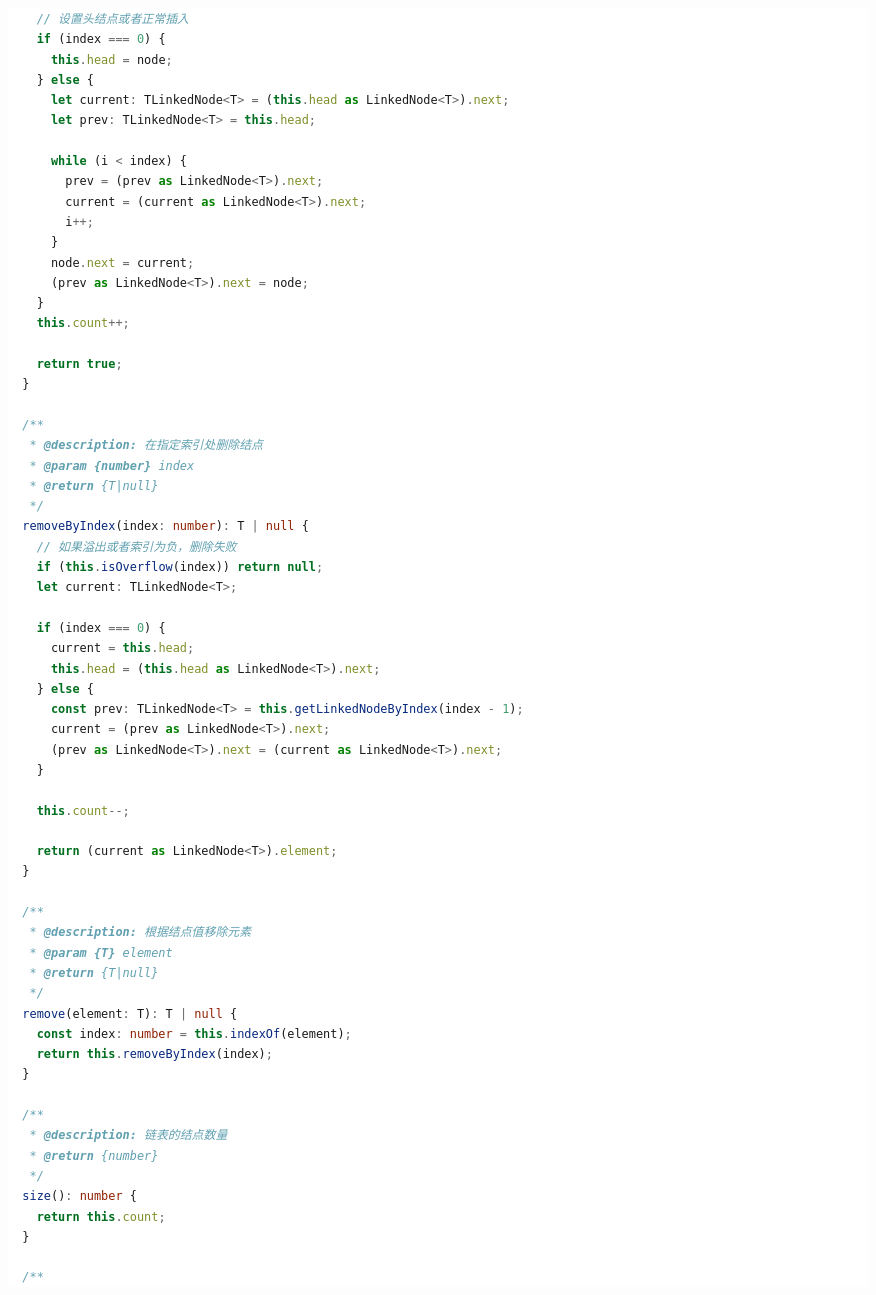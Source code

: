 ```typescript
    // 设置头结点或者正常插入
    if (index === 0) {
      this.head = node;
    } else {
      let current: TLinkedNode<T> = (this.head as LinkedNode<T>).next;
      let prev: TLinkedNode<T> = this.head;

      while (i < index) {
        prev = (prev as LinkedNode<T>).next;
        current = (current as LinkedNode<T>).next;
        i++;
      }
      node.next = current;
      (prev as LinkedNode<T>).next = node;
    }
    this.count++;

    return true;
  }

  /**
   * @description: 在指定索引处删除结点
   * @param {number} index
   * @return {T|null}
   */
  removeByIndex(index: number): T | null {
    // 如果溢出或者索引为负，删除失败
    if (this.isOverflow(index)) return null;
    let current: TLinkedNode<T>;

    if (index === 0) {
      current = this.head;
      this.head = (this.head as LinkedNode<T>).next;
    } else {
      const prev: TLinkedNode<T> = this.getLinkedNodeByIndex(index - 1);
      current = (prev as LinkedNode<T>).next;
      (prev as LinkedNode<T>).next = (current as LinkedNode<T>).next;
    }

    this.count--;

    return (current as LinkedNode<T>).element;
  }

  /**
   * @description: 根据结点值移除元素
   * @param {T} element
   * @return {T|null}
   */
  remove(element: T): T | null {
    const index: number = this.indexOf(element);
    return this.removeByIndex(index);
  }

  /**
   * @description: 链表的结点数量
   * @return {number}
   */
  size(): number {
    return this.count;
  }

  /**
```